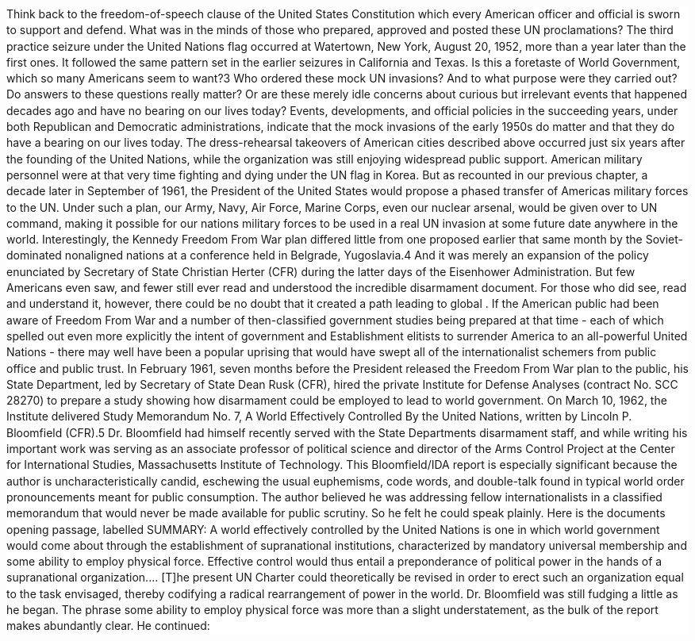 Think back to the freedom-of-speech clause of the United States Constitution which every American officer and official is sworn to support and defend. What was in the minds of those who prepared, approved and posted these UN proclamations? The third practice seizure under the United Nations flag occurred at Watertown, New York, August 20, 1952, more than a year later than the first ones.
It followed the same pattern set in the earlier seizures in California and Texas. Is this a foretaste of World Government, which so many Americans seem to want?3 Who ordered these mock UN invasions? And to what purpose were they carried out? Do answers to these questions really matter? Or are these merely idle concerns about curious but irrelevant events that happened decades ago and have no bearing on our lives today?
Events, developments, and official policies in the succeeding years, under both Republican and Democratic administrations, indicate that the mock invasions of the early 1950s do matter and that they do have a bearing on our lives today. The dress-rehearsal takeovers of American cities described above occurred just six years after the founding of the United Nations, while the organization was still enjoying widespread public support. American military personnel were at that very time fighting and dying under the UN flag in Korea.
But as recounted in our previous chapter, a decade later in September of 1961, the President of the United States would propose a phased transfer of Americas military forces to the UN. Under such a plan, our Army, Navy, Air Force, Marine Corps, even our nuclear arsenal, would be given over to UN command, making it possible for our nations military forces to be used in a real UN invasion at some future date anywhere in the world.
Interestingly, the Kennedy Freedom From War plan differed little from one proposed earlier that same month by the Soviet-dominated nonaligned nations at a conference held in Belgrade, Yugoslavia.4 And it was merely an expansion of the policy enunciated by Secretary of State Christian Herter (CFR) during the latter days of the Eisenhower Administration. But few Americans even saw, and fewer still ever read and understood the incredible disarmament document. For those who did see, read and understand it, however, there could be no doubt that it created a path leading to global .
If the American public had been aware of Freedom From War and a number of then-classified government studies being prepared at that time - each of which spelled out even more explicitly the intent of government and Establishment elitists to surrender America to an all-powerful United Nations - there may well have been a popular uprising that would have swept all of the internationalist schemers from public office and public trust.
In February 1961, seven months before the President released the Freedom From War plan to the public, his State Department, led by Secretary of State Dean Rusk (CFR), hired the private Institute for Defense Analyses (contract No. SCC 28270) to prepare a study showing how disarmament could be employed to lead to world government. On March 10, 1962, the Institute delivered Study Memorandum No. 7, A World Effectively Controlled By the United Nations, written by Lincoln P. Bloomfield (CFR).5
Dr. Bloomfield had himself recently served with the State Departments disarmament staff, and while writing his important work was serving as an associate professor of political science and director of the Arms Control Project at the Center for International Studies, Massachusetts Institute of Technology. This Bloomfield/IDA report is especially significant because the author is uncharacteristically candid, eschewing the usual euphemisms, code words, and double-talk found in typical world order pronouncements meant for public consumption. The author believed he was addressing fellow internationalists in a classified memorandum that would never be made available for public scrutiny. So he felt he could speak plainly.
Here is the documents opening passage, labelled SUMMARY:
A world effectively controlled by the United Nations is one in which world government would come about through the establishment of supranational institutions, characterized by mandatory universal membership and some ability to employ physical force. Effective control would thus entail a preponderance of political power in the hands of a supranational organization.... [T]he present UN Charter could theoretically be revised in order to erect such an organization equal to the task envisaged, thereby codifying a radical rearrangement of power in the world.
Dr. Bloomfield was still fudging a little as he began. The phrase some ability to employ physical force was more than a slight understatement, as the bulk of the report makes abundantly clear. He continued: